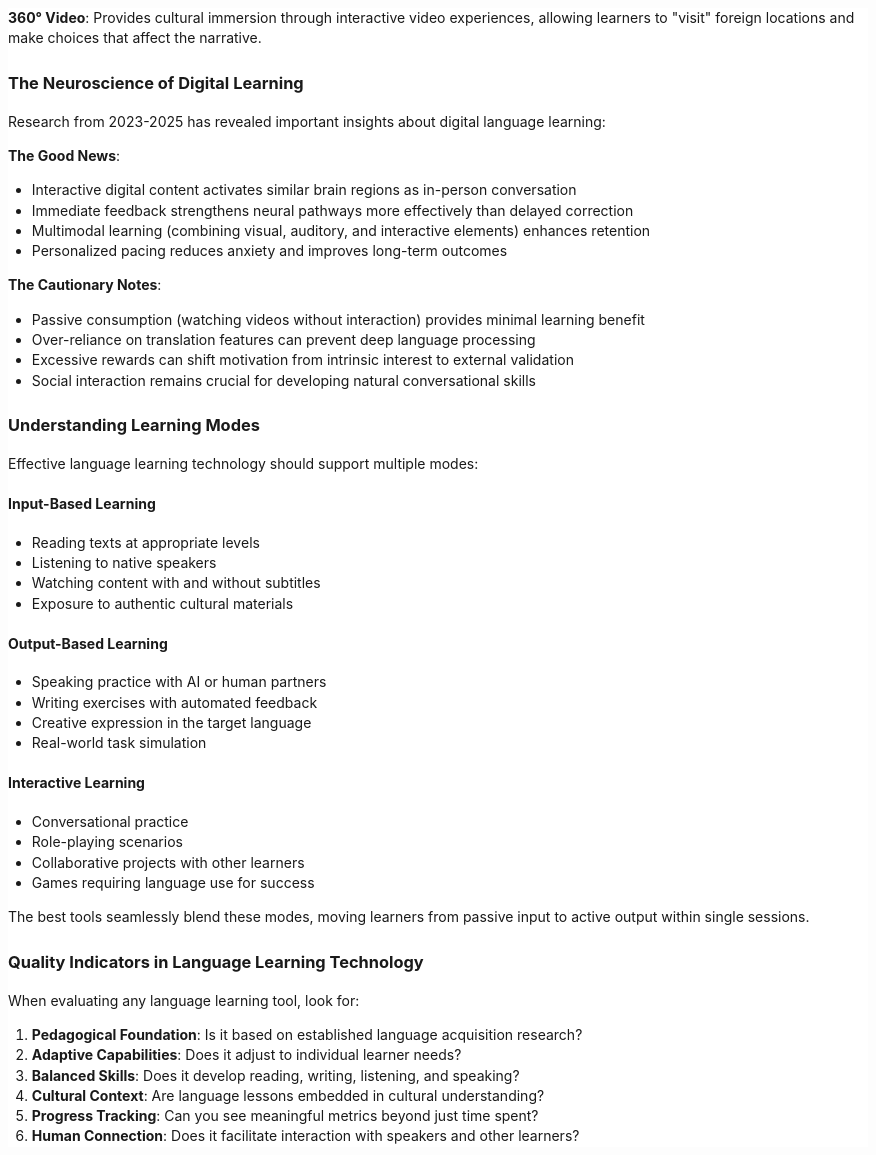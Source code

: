 **360° Video**: Provides cultural immersion through interactive video experiences, allowing learners to "visit" foreign locations and make choices that affect the narrative.

### The Neuroscience of Digital Learning

Research from 2023-2025 has revealed important insights about digital language learning:

**The Good News**:
- Interactive digital content activates similar brain regions as in-person conversation
- Immediate feedback strengthens neural pathways more effectively than delayed correction
- Multimodal learning (combining visual, auditory, and interactive elements) enhances retention
- Personalized pacing reduces anxiety and improves long-term outcomes

**The Cautionary Notes**:
- Passive consumption (watching videos without interaction) provides minimal learning benefit
- Over-reliance on translation features can prevent deep language processing
- Excessive rewards can shift motivation from intrinsic interest to external validation
- Social interaction remains crucial for developing natural conversational skills

### Understanding Learning Modes

Effective language learning technology should support multiple modes:

#### Input-Based Learning
- Reading texts at appropriate levels
- Listening to native speakers
- Watching content with and without subtitles
- Exposure to authentic cultural materials

#### Output-Based Learning
- Speaking practice with AI or human partners
- Writing exercises with automated feedback
- Creative expression in the target language
- Real-world task simulation

#### Interactive Learning
- Conversational practice
- Role-playing scenarios
- Collaborative projects with other learners
- Games requiring language use for success

The best tools seamlessly blend these modes, moving learners from passive input to active output within single sessions.

### Quality Indicators in Language Learning Technology

When evaluating any language learning tool, look for:

1. **Pedagogical Foundation**: Is it based on established language acquisition research?
2. **Adaptive Capabilities**: Does it adjust to individual learner needs?
3. **Balanced Skills**: Does it develop reading, writing, listening, and speaking?
4. **Cultural Context**: Are language lessons embedded in cultural understanding?
5. **Progress Tracking**: Can you see meaningful metrics beyond just time spent?
6. **Human Connection**: Does it facilitate interaction with speakers and other learners?
